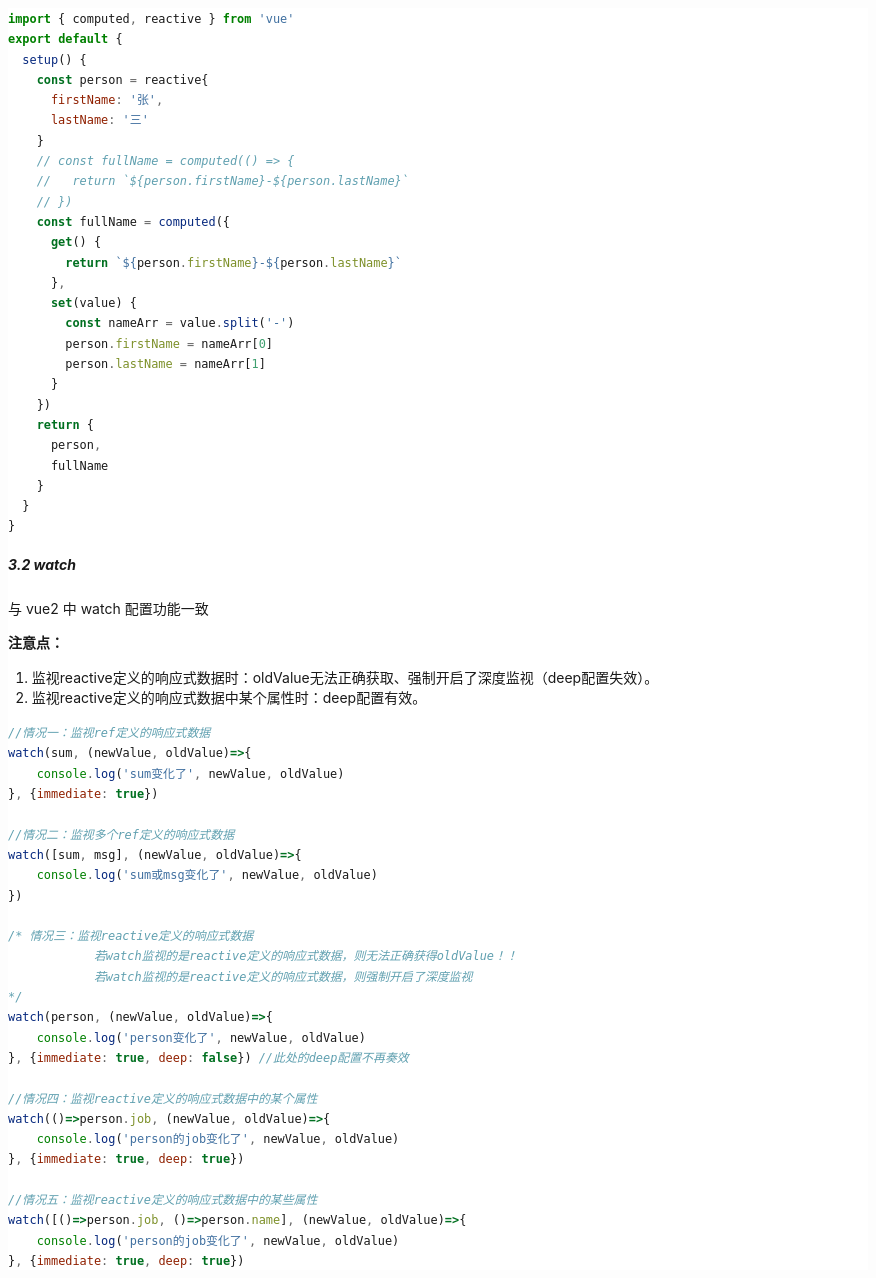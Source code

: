```js
import { computed, reactive } from 'vue'
export default {
  setup() {
    const person = reactive{
      firstName: '张',
      lastName: '三'
    }
    // const fullName = computed(() => {
    //   return `${person.firstName}-${person.lastName}`
    // })
    const fullName = computed({
      get() {
        return `${person.firstName}-${person.lastName}`
      },
      set(value) {
        const nameArr = value.split('-')
        person.firstName = nameArr[0]
        person.lastName = nameArr[1]
      }
    })
    return {
      person,
      fullName
    }
  }
}
```

##### 3.2 watch

与 vue2 中 watch 配置功能一致

**注意点：**
1. 监视reactive定义的响应式数据时：oldValue无法正确获取、强制开启了深度监视（deep配置失效）。
2. 监视reactive定义的响应式数据中某个属性时：deep配置有效。

```js
//情况一：监视ref定义的响应式数据
watch(sum, (newValue, oldValue)=>{
	console.log('sum变化了', newValue, oldValue)
}, {immediate: true})

//情况二：监视多个ref定义的响应式数据
watch([sum, msg], (newValue, oldValue)=>{
	console.log('sum或msg变化了', newValue, oldValue)
}) 

/* 情况三：监视reactive定义的响应式数据
			若watch监视的是reactive定义的响应式数据，则无法正确获得oldValue！！
			若watch监视的是reactive定义的响应式数据，则强制开启了深度监视 
*/
watch(person, (newValue, oldValue)=>{
	console.log('person变化了', newValue, oldValue)
}, {immediate: true, deep: false}) //此处的deep配置不再奏效

//情况四：监视reactive定义的响应式数据中的某个属性
watch(()=>person.job, (newValue, oldValue)=>{
	console.log('person的job变化了', newValue, oldValue)
}, {immediate: true, deep: true}) 

//情况五：监视reactive定义的响应式数据中的某些属性
watch([()=>person.job, ()=>person.name], (newValue, oldValue)=>{
	console.log('person的job变化了', newValue, oldValue)
}, {immediate: true, deep: true})

```